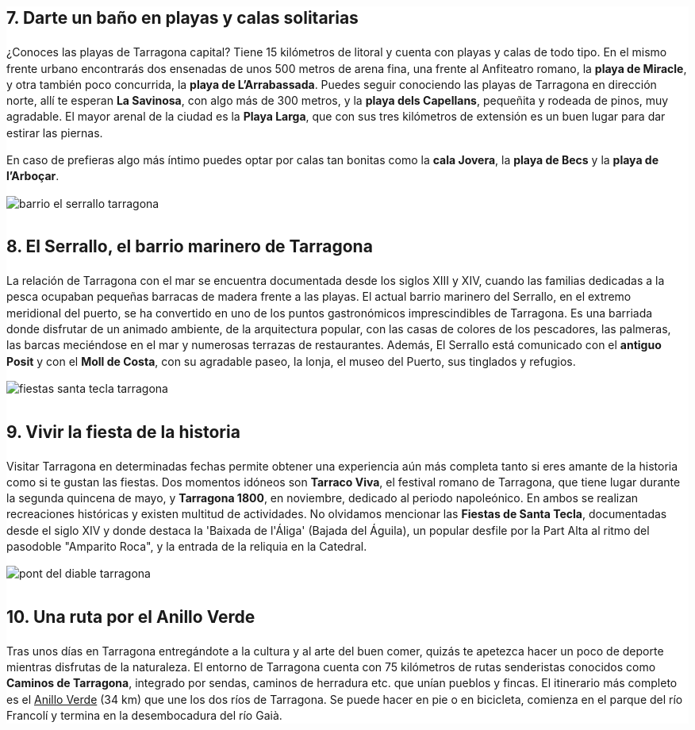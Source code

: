 ## 7\. Darte un baño en playas y calas solitarias

¿Conoces las playas de Tarragona capital? Tiene 15 kilómetros de litoral y cuenta con 
playas y calas de todo tipo. En el mismo frente urbano encontrarás dos ensenadas de unos 
500 metros de arena fina, una frente al Anfiteatro romano, la **playa de Miracle**, y 
otra también poco concurrida, la **playa de L’Arrabassada**. Puedes seguir conociendo 
las playas de Tarragona en dirección norte, allí te esperan **La Savinosa**, con algo 
más de 300 metros, y la **playa dels Capellans**, pequeñita y rodeada de pinos, muy 
agradable. El mayor arenal de la ciudad es la **Playa Larga**, que con sus tres 
kilómetros de extensión es un buen lugar para dar estirar las piernas. 

En caso de prefieras algo más íntimo puedes optar por calas tan bonitas como la **cala 
Jovera**, la **playa de Becs** y la **playa de l’Arboçar**. 

![barrio el serrallo tarragona](https://fotos.etheriamagazine.com/2021/12/tarragona-eEl-Serrallo.jpg "Barrio de El Serrallo. © Txell Roig /Tarragona Film Office")

## 8\. El Serrallo, el barrio marinero de Tarragona

La relación de Tarragona con el mar se encuentra documentada desde los siglos XIII y 
XIV, cuando las familias dedicadas a la pesca ocupaban pequeñas barracas de madera 
frente a las playas. El actual barrio marinero del Serrallo, en el extremo meridional 
del puerto, se ha convertido en uno de los puntos gastronómicos imprescindibles de 
Tarragona. Es una barriada donde disfrutar de un animado ambiente, de la arquitectura 
popular, con las casas de colores de los pescadores, las palmeras, las barcas meciéndose 
en el mar y numerosas terrazas de restaurantes. Además, El Serrallo está comunicado con 
el **antiguo Posit** y con el **Moll de Costa**, con su agradable paseo, la lonja, el 
museo del Puerto, sus tinglados y refugios. 

![fiestas santa tecla tarragona](https://fotos.etheriamagazine.com/2021/12/fiestas-santa-tecla-tarragona.jpg "Fiestas de Santa Tecla, en Tarragona. © Alberich Fotògrafs / Tarragona")

## 9\. Vivir la fiesta de la historia

Visitar Tarragona en determinadas fechas permite obtener una experiencia aún más 
completa tanto si eres amante de la historia como si te gustan las fiestas. Dos momentos 
idóneos son **Tarraco Viva**, el festival romano de Tarragona, que tiene lugar durante 
la segunda quincena de mayo, y **Tarragona 1800**, en noviembre, dedicado al periodo 
napoleónico. En ambos se realizan recreaciones históricas y existen multitud de 
actividades. No olvidamos mencionar las **Fiestas de Santa Tecla**, documentadas desde 
el siglo XIV y donde destaca la 'Baixada de l'Áliga' (Bajada del Águila), un popular 
desfile por la Part Alta al ritmo del pasodoble "Amparito Roca", y la entrada de la 
reliquia en la Catedral. 

![pont del diable tarragona](https://fotos.etheriamagazine.com/2021/12/pont-del-diable-tarragona.jpg "Puente del Diablo, en Tarragona. © Alberich Fotògrafs / Tarragona Turisme")

## 10\. Una ruta por el Anillo Verde

Tras unos días en Tarragona entregándote a la cultura y al arte del buen comer, quizás 
te apetezca hacer un poco de deporte mientras disfrutas de la naturaleza. El entorno de 
Tarragona cuenta con 75 kilómetros de rutas senderistas conocidos como **Caminos de 
Tarragona**, integrado por sendas, caminos de herradura etc. que unían pueblos y fincas. 
El itinerario más completo es el [Anillo 
Verde](https://www.tarragonaturisme.cat/sites/default/files/page-section/documents/tomb-de-lanella-verda-cast_web.pdf) 
(34 km) que une los dos ríos de Tarragona. Se puede hacer en pie o en bicicleta, 
comienza en el parque del río Francolí y termina en la desembocadura del río Gaià. 
